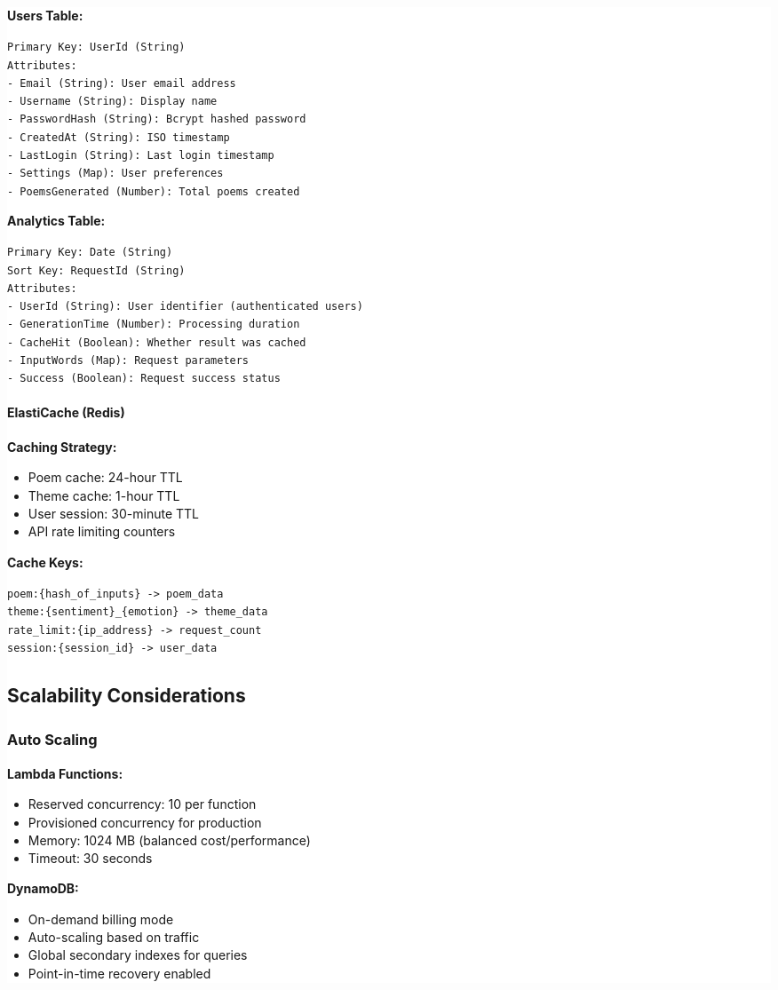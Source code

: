 **Users Table:**
```
Primary Key: UserId (String)
Attributes:
- Email (String): User email address
- Username (String): Display name
- PasswordHash (String): Bcrypt hashed password
- CreatedAt (String): ISO timestamp
- LastLogin (String): Last login timestamp
- Settings (Map): User preferences
- PoemsGenerated (Number): Total poems created
```

**Analytics Table:**
```
Primary Key: Date (String)
Sort Key: RequestId (String)
Attributes:
- UserId (String): User identifier (authenticated users)
- GenerationTime (Number): Processing duration
- CacheHit (Boolean): Whether result was cached
- InputWords (Map): Request parameters
- Success (Boolean): Request success status
```

#### ElastiCache (Redis)

**Caching Strategy:**
- Poem cache: 24-hour TTL
- Theme cache: 1-hour TTL
- User session: 30-minute TTL
- API rate limiting counters

**Cache Keys:**
```
poem:{hash_of_inputs} -> poem_data
theme:{sentiment}_{emotion} -> theme_data
rate_limit:{ip_address} -> request_count
session:{session_id} -> user_data
```

## Scalability Considerations

### Auto Scaling

**Lambda Functions:**
- Reserved concurrency: 10 per function
- Provisioned concurrency for production
- Memory: 1024 MB (balanced cost/performance)
- Timeout: 30 seconds

**DynamoDB:**
- On-demand billing mode
- Auto-scaling based on traffic
- Global secondary indexes for queries
- Point-in-time recovery enabled
